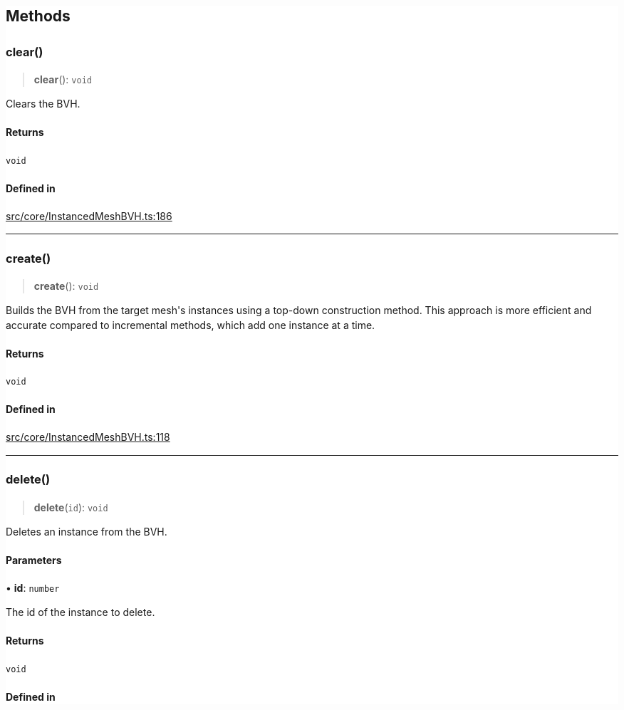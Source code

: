 ## Methods

### clear()

> **clear**(): `void`

Clears the BVH.

#### Returns

`void`

#### Defined in

[src/core/InstancedMeshBVH.ts:186](https://github.com/agargaro/instanced-mesh/blob/1764d29737a254f52685fad96d0cc8ced649dde1/src/core/InstancedMeshBVH.ts#L186)

***

### create()

> **create**(): `void`

Builds the BVH from the target mesh's instances using a top-down construction method.
This approach is more efficient and accurate compared to incremental methods, which add one instance at a time.

#### Returns

`void`

#### Defined in

[src/core/InstancedMeshBVH.ts:118](https://github.com/agargaro/instanced-mesh/blob/1764d29737a254f52685fad96d0cc8ced649dde1/src/core/InstancedMeshBVH.ts#L118)

***

### delete()

> **delete**(`id`): `void`

Deletes an instance from the BVH.

#### Parameters

• **id**: `number`

The id of the instance to delete.

#### Returns

`void`

#### Defined in
